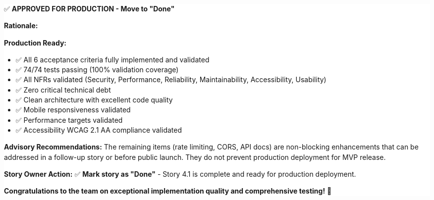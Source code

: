 ✅ **APPROVED FOR PRODUCTION - Move to "Done"**

**Rationale:**

**Production Ready:**

- ✅ All 6 acceptance criteria fully implemented and validated
- ✅ 74/74 tests passing (100% validation coverage)
- ✅ All NFRs validated (Security, Performance, Reliability, Maintainability, Accessibility, Usability)
- ✅ Zero critical technical debt
- ✅ Clean architecture with excellent code quality
- ✅ Mobile responsiveness validated
- ✅ Performance targets validated
- ✅ Accessibility WCAG 2.1 AA compliance validated

**Advisory Recommendations:**
The remaining items (rate limiting, CORS, API docs) are non-blocking enhancements that can be addressed in a follow-up story or before public launch. They do not prevent production deployment for MVP release.

**Story Owner Action:**
✅ **Mark story as "Done"** - Story 4.1 is complete and ready for production deployment.

**Congratulations to the team on exceptional implementation quality and comprehensive testing!** 🎉
